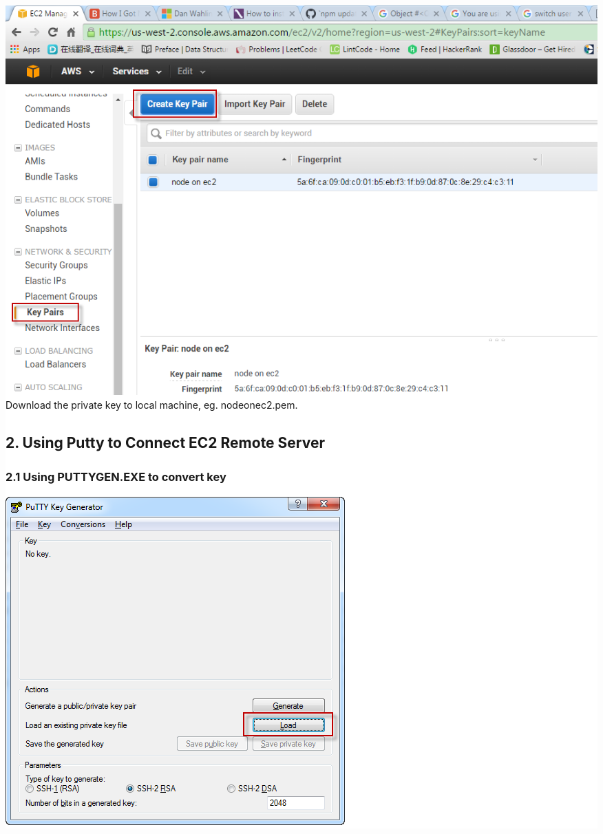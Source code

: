 ![image5](/public/images/frontend/225/image5.png)  
Download the private key to local machine, eg. nodeonec2.pem.  

## 2. Using Putty to Connect EC2 Remote Server  
### 2.1 Using PUTTYGEN.EXE to convert key  
![image6](/public/images/frontend/225/image6.png)  